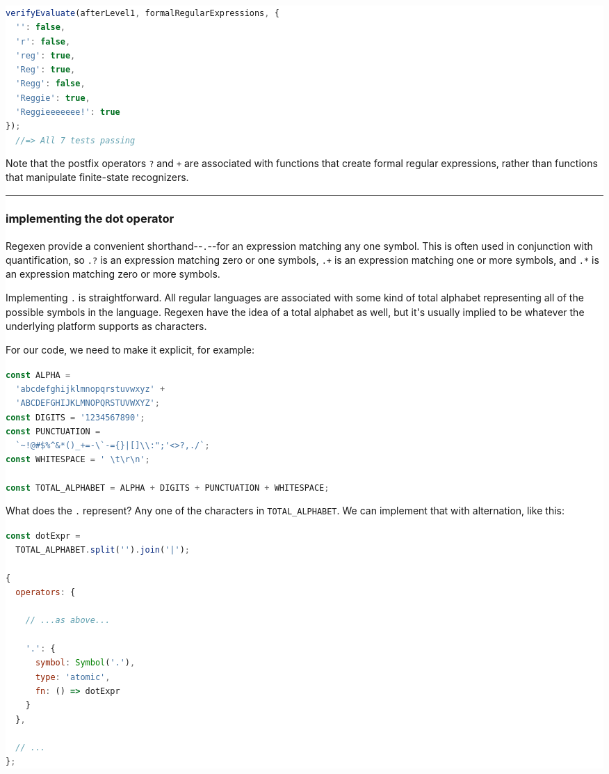 ```javascript
verifyEvaluate(afterLevel1, formalRegularExpressions, {
  '': false,
  'r': false,
  'reg': true,
  'Reg': true,
  'Regg': false,
  'Reggie': true,
  'Reggieeeeeee!': true
});
  //=> All 7 tests passing
```

Note that the postfix operators `?` and `+` are associated with functions that create formal regular expressions, rather than functions that manipulate finite-state recognizers.

---

### implementing the dot operator

Regexen provide a convenient shorthand--`.`--for an expression matching any one symbol. This is often used in conjunction with quantification, so `.?` is an expression matching zero or one symbols, `.+` is an expression matching one or more symbols, and `.*` is an expression matching zero or more symbols.

Implementing `.` is straightforward. All regular languages are associated with some kind of total alphabet representing all of the possible symbols in the language. Regexen have the idea of a total alphabet as well, but it's usually implied to be whatever the underlying platform supports as characters.

For our code, we need to make it explicit, for example:

```javascript
const ALPHA =
  'abcdefghijklmnopqrstuvwxyz' +
  'ABCDEFGHIJKLMNOPQRSTUVWXYZ';
const DIGITS = '1234567890';
const PUNCTUATION =
  `~!@#$%^&*()_+=-\`-={}|[]\\:";'<>?,./`;
const WHITESPACE = ' \t\r\n';

const TOTAL_ALPHABET = ALPHA + DIGITS + PUNCTUATION + WHITESPACE;
```

What does the `.` represent? Any one of the characters in `TOTAL_ALPHABET`. We can implement that with alternation, like this:

```javascript
const dotExpr =
  TOTAL_ALPHABET.split('').join('|');

{
  operators: {

    // ...as above...

    '.': {
      symbol: Symbol('.'),
      type: 'atomic',
      fn: () => dotExpr
    }
  },

  // ...
};
```
